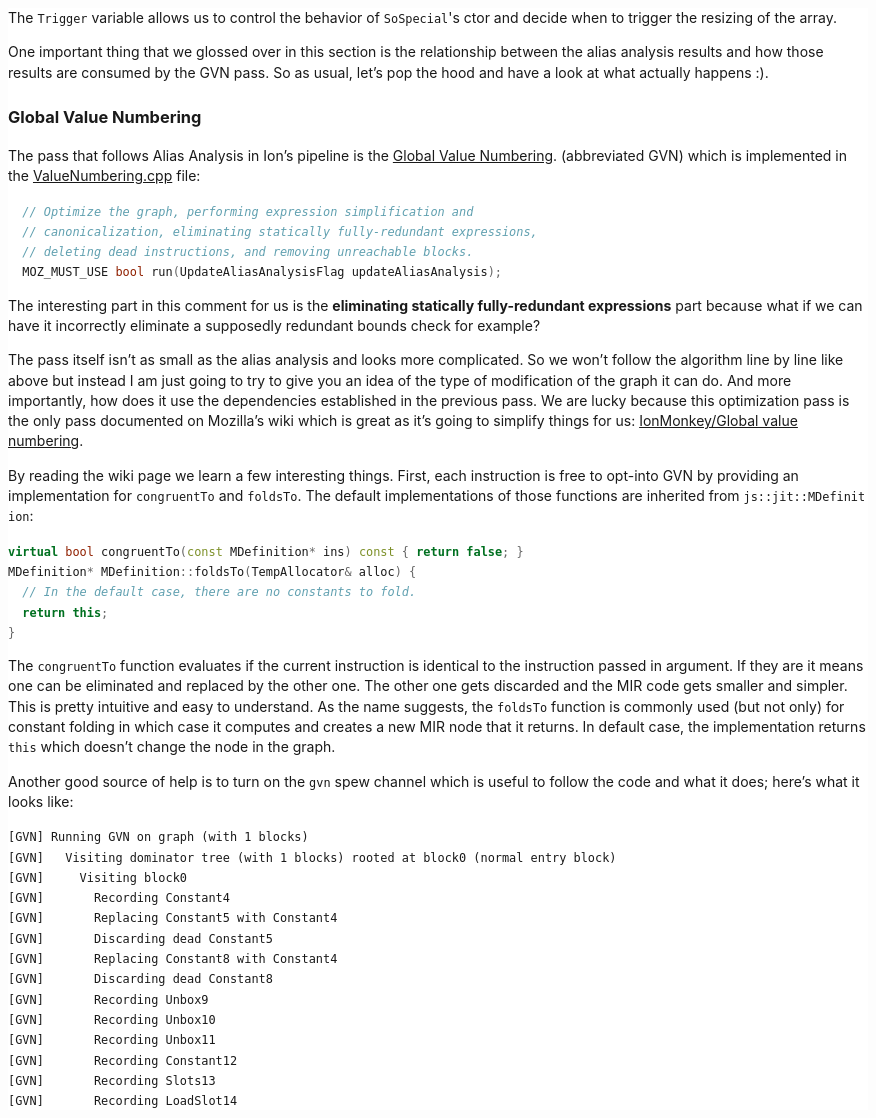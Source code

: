 The `Trigger` variable allows us to control the behavior of `SoSpecial`'s ctor and decide when to trigger the resizing of the array.

One important thing that we glossed over in this section is the relationship between the alias analysis results and how those results are consumed by the GVN pass. So as usual, let’s pop the hood and have a look at what actually happens :).

### Global Value Numbering

The pass that follows Alias Analysis in Ion’s pipeline is the [Global Value Numbering](https://en.wikipedia.org/wiki/Value_numbering#Global_value_numbering). (abbreviated GVN) which is implemented in the [ValueNumbering.cpp](http://ff-woboq.s3-website-us-west-2.amazonaws.com/Firefox/js/src/jit/ValueNumbering.cpp.html#1259) file:

```c++
  // Optimize the graph, performing expression simplification and
  // canonicalization, eliminating statically fully-redundant expressions,
  // deleting dead instructions, and removing unreachable blocks.
  MOZ_MUST_USE bool run(UpdateAliasAnalysisFlag updateAliasAnalysis);
```

The interesting part in this comment for us is the **eliminating statically fully-redundant expressions** part because what if we can have it incorrectly eliminate a supposedly redundant bounds check for example?

The pass itself isn’t as small as the alias analysis and looks more complicated. So we won’t follow the algorithm line by line like above but instead I am just going to try to give you an idea of the type of modification of the graph it can do. And more importantly, how does it use the dependencies established in the previous pass. We are lucky because this optimization pass is the only pass documented on Mozilla’s wiki which is great as it’s going to simplify things for us: [IonMonkey/Global value numbering](https://wiki.mozilla.org/IonMonkey/Global_value_numbering).

By reading the wiki page we learn a few interesting things. First, each instruction is free to opt-into GVN by providing an implementation for `congruentTo` and `foldsTo`. The default implementations of those functions are inherited from `js::jit::MDefinition`:

```c++
virtual bool congruentTo(const MDefinition* ins) const { return false; }
MDefinition* MDefinition::foldsTo(TempAllocator& alloc) {
  // In the default case, there are no constants to fold.
  return this;
}
```

The `congruentTo` function evaluates if the current instruction is identical to the instruction passed in argument. If they are it means one can be eliminated and replaced by the other one. The other one gets discarded and the MIR code gets smaller and simpler. This is pretty intuitive and easy to understand. As the name suggests, the `foldsTo` function is commonly used (but not only) for constant folding in which case it computes and creates a new MIR node that it returns. In default case, the implementation returns `this` which doesn’t change the node in the graph.

Another good source of help is to turn on the `gvn` spew channel which is useful to follow the code and what it does; here’s what it looks like:

```text
[GVN] Running GVN on graph (with 1 blocks)
[GVN]   Visiting dominator tree (with 1 blocks) rooted at block0 (normal entry block)
[GVN]     Visiting block0
[GVN]       Recording Constant4
[GVN]       Replacing Constant5 with Constant4
[GVN]       Discarding dead Constant5
[GVN]       Replacing Constant8 with Constant4
[GVN]       Discarding dead Constant8
[GVN]       Recording Unbox9
[GVN]       Recording Unbox10
[GVN]       Recording Unbox11
[GVN]       Recording Constant12
[GVN]       Recording Slots13
[GVN]       Recording LoadSlot14
```